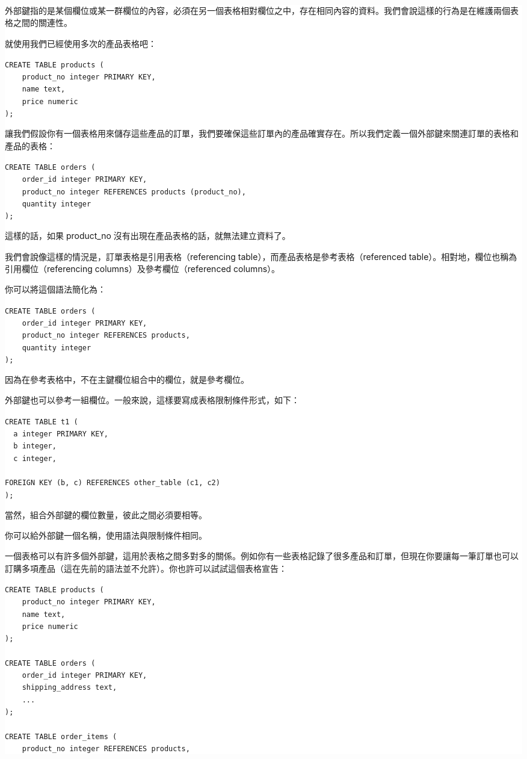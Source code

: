 外部鍵指的是某個欄位或某一群欄位的內容，必須在另一個表格相對欄位之中，存在相同內容的資料。我們會說這樣的行為是在維護兩個表格之間的關連性。

就使用我們已經使用多次的產品表格吧：

```
CREATE TABLE products (
    product_no integer PRIMARY KEY,
    name text,
    price numeric
);
```

讓我們假設你有一個表格用來儲存這些產品的訂單，我們要確保這些訂單內的產品確實存在。所以我們定義一個外部鍵來關連訂單的表格和產品的表格：

```
CREATE TABLE orders (
    order_id integer PRIMARY KEY,
    product_no integer REFERENCES products (product_no),
    quantity integer
);
```

這樣的話，如果 product\_no 沒有出現在產品表格的話，就無法建立資料了。

我們會說像這樣的情況是，訂單表格是引用表格（referencing table），而產品表格是參考表格（referenced table）。相對地，欄位也稱為引用欄位（referencing columns）及參考欄位（referenced columns）。

你可以將這個語法簡化為：

```
CREATE TABLE orders (
    order_id integer PRIMARY KEY,
    product_no integer REFERENCES products,
    quantity integer
);
```

因為在參考表格中，不在主鍵欄位組合中的欄位，就是參考欄位。

外部鍵也可以參考一組欄位。一般來說，這樣要寫成表格限制條件形式，如下：

```
CREATE TABLE t1 (
  a integer PRIMARY KEY,
  b integer,
  c integer,

FOREIGN KEY (b, c) REFERENCES other_table (c1, c2)
);
```

當然，組合外部鍵的欄位數量，彼此之間必須要相等。

你可以給外部鍵一個名稱，使用語法與限制條件相同。

一個表格可以有許多個外部鍵，這用於表格之間多對多的關係。例如你有一些表格記錄了很多產品和訂單，但現在你要讓每一筆訂單也可以訂購多項產品（這在先前的語法並不允許）。你也許可以試試這個表格宣告：

```
CREATE TABLE products (
    product_no integer PRIMARY KEY,
    name text,
    price numeric
);

CREATE TABLE orders (
    order_id integer PRIMARY KEY,
    shipping_address text,
    ...
);

CREATE TABLE order_items (
    product_no integer REFERENCES products,
```